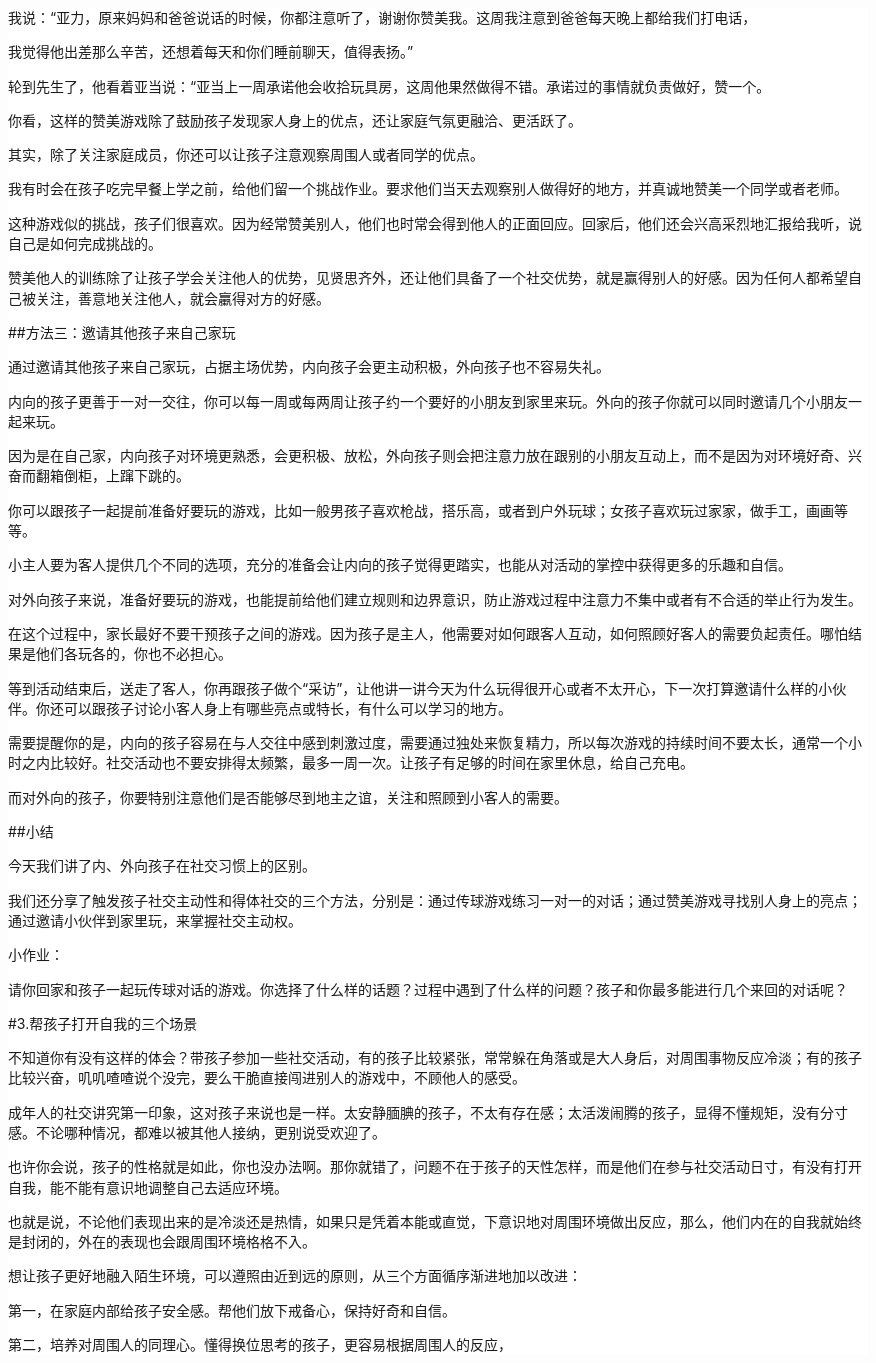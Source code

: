 我说：“亚力，原来妈妈和爸爸说话的时候，你都注意听了，谢谢你赞美我。这周我注意到爸爸每天晚上都给我们打电话，

我觉得他出差那么辛苦，还想着每天和你们睡前聊天，值得表扬。”

轮到先生了，他看着亚当说：“亚当上一周承诺他会收拾玩具房，这周他果然做得不错。承诺过的事情就负责做好，赞一个。

你看，这样的赞美游戏除了鼓励孩子发现家人身上的优点，还让家庭气氛更融洽、更活跃了。

其实，除了关注家庭成员，你还可以让孩子注意观察周围人或者同学的优点。

我有时会在孩子吃完早餐上学之前，给他们留一个挑战作业。要求他们当天去观察别人做得好的地方，并真诚地赞美一个同学或者老师。

这种游戏似的挑战，孩子们很喜欢。因为经常赞美别人，他们也时常会得到他人的正面回应。回家后，他们还会兴高采烈地汇报给我听，说自己是如何完成挑战的。

赞美他人的训练除了让孩子学会关注他人的优势，见贤思齐外，还让他们具备了一个社交优势，就是赢得别人的好感。因为任何人都希望自己被关注，善意地关注他人，就会臝得对方的好感。

##方法三：邀请其他孩子来自己家玩

通过邀请其他孩子来自己家玩，占据主场优势，内向孩子会更主动积极，外向孩子也不容易失礼。

内向的孩子更善于一对一交往，你可以每一周或每两周让孩子约一个要好的小朋友到家里来玩。外向的孩子你就可以同时邀请几个小朋友一起来玩。

因为是在自己家，内向孩子对环境更熟悉，会更积极、放松，外向孩子则会把注意力放在跟别的小朋友互动上，而不是因为对环境好奇、兴奋而翻箱倒柜，上蹿下跳的。

你可以跟孩子一起提前准备好要玩的游戏，比如一般男孩子喜欢枪战，搭乐高，或者到户外玩球；女孩子喜欢玩过家家，做手工，画画等等。

小主人要为客人提供几个不同的选项，充分的准备会让内向的孩子觉得更踏实，也能从对活动的掌控中获得更多的乐趣和自信。

对外向孩子来说，准备好要玩的游戏，也能提前给他们建立规则和边界意识，防止游戏过程中注意力不集中或者有不合适的举止行为发生。

在这个过程中，家长最好不要干预孩子之间的游戏。因为孩子是主人，他需要对如何跟客人互动，如何照顾好客人的需要负起责任。哪怕结果是他们各玩各的，你也不必担心。

等到活动结束后，送走了客人，你再跟孩子做个“采访”，让他讲一讲今天为什么玩得很开心或者不太开心，下一次打算邀请什么样的小伙伴。你还可以跟孩子讨论小客人身上有哪些亮点或特长，有什么可以学习的地方。

需要提醒你的是，内向的孩子容易在与人交往中感到刺激过度，需要通过独处来恢复精力，所以每次游戏的持续时间不要太长，通常一个小时之内比较好。社交活动也不要安排得太频繁，最多一周一次。让孩子有足够的时间在家里休息，给自己充电。

而对外向的孩子，你要特别注意他们是否能够尽到地主之谊，关注和照顾到小客人的需要。

##小结

今天我们讲了内、外向孩子在社交习惯上的区别。

我们还分享了触发孩子社交主动性和得体社交的三个方法，分别是：通过传球游戏练习一对一的对话；通过赞美游戏寻找别人身上的亮点；通过邀请小伙伴到家里玩，来掌握社交主动权。

小作业：

请你回家和孩子一起玩传球对话的游戏。你选择了什么样的话题？过程中遇到了什么样的问题？孩子和你最多能进行几个来回的对话呢？


#3.帮孩子打开自我的三个场景

不知道你有没有这样的体会？带孩子参加一些社交活动，有的孩子比较紧张，常常躲在角落或是大人身后，对周围事物反应冷淡；有的孩子比较兴奋，叽叽喳喳说个没完，要么干脆直接闯进别人的游戏中，不顾他人的感受。

成年人的社交讲究第一印象，这对孩子来说也是一样。太安静腼腆的孩子，不太有存在感；太活泼闹腾的孩子，显得不懂规矩，没有分寸感。不论哪种情况，都难以被其他人接纳，更别说受欢迎了。

也许你会说，孩子的性格就是如此，你也没办法啊。那你就错了，问题不在于孩子的天性怎样，而是他们在参与社交活动日寸，有没有打开自我，能不能有意识地调整自己去适应环境。

也就是说，不论他们表现出来的是冷淡还是热情，如果只是凭着本能或直觉，下意识地对周围环境做出反应，那么，他们内在的自我就始终是封闭的，外在的表现也会跟周围环境格格不入。

想让孩子更好地融入陌生环境，可以遵照由近到远的原则，从三个方面循序渐进地加以改进：

第一，在家庭内部给孩子安全感。帮他们放下戒备心，保持好奇和自信。

第二，培养对周围人的同理心。懂得换位思考的孩子，更容易根据周围人的反应，

